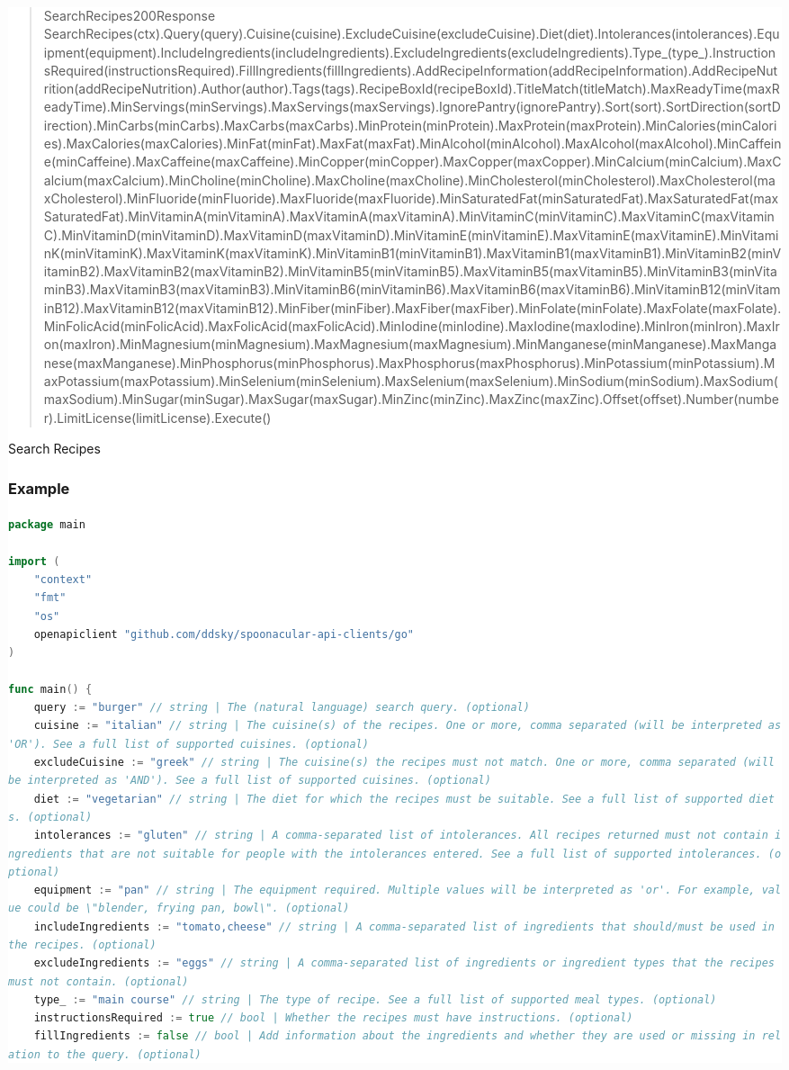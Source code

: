 > SearchRecipes200Response SearchRecipes(ctx).Query(query).Cuisine(cuisine).ExcludeCuisine(excludeCuisine).Diet(diet).Intolerances(intolerances).Equipment(equipment).IncludeIngredients(includeIngredients).ExcludeIngredients(excludeIngredients).Type_(type_).InstructionsRequired(instructionsRequired).FillIngredients(fillIngredients).AddRecipeInformation(addRecipeInformation).AddRecipeNutrition(addRecipeNutrition).Author(author).Tags(tags).RecipeBoxId(recipeBoxId).TitleMatch(titleMatch).MaxReadyTime(maxReadyTime).MinServings(minServings).MaxServings(maxServings).IgnorePantry(ignorePantry).Sort(sort).SortDirection(sortDirection).MinCarbs(minCarbs).MaxCarbs(maxCarbs).MinProtein(minProtein).MaxProtein(maxProtein).MinCalories(minCalories).MaxCalories(maxCalories).MinFat(minFat).MaxFat(maxFat).MinAlcohol(minAlcohol).MaxAlcohol(maxAlcohol).MinCaffeine(minCaffeine).MaxCaffeine(maxCaffeine).MinCopper(minCopper).MaxCopper(maxCopper).MinCalcium(minCalcium).MaxCalcium(maxCalcium).MinCholine(minCholine).MaxCholine(maxCholine).MinCholesterol(minCholesterol).MaxCholesterol(maxCholesterol).MinFluoride(minFluoride).MaxFluoride(maxFluoride).MinSaturatedFat(minSaturatedFat).MaxSaturatedFat(maxSaturatedFat).MinVitaminA(minVitaminA).MaxVitaminA(maxVitaminA).MinVitaminC(minVitaminC).MaxVitaminC(maxVitaminC).MinVitaminD(minVitaminD).MaxVitaminD(maxVitaminD).MinVitaminE(minVitaminE).MaxVitaminE(maxVitaminE).MinVitaminK(minVitaminK).MaxVitaminK(maxVitaminK).MinVitaminB1(minVitaminB1).MaxVitaminB1(maxVitaminB1).MinVitaminB2(minVitaminB2).MaxVitaminB2(maxVitaminB2).MinVitaminB5(minVitaminB5).MaxVitaminB5(maxVitaminB5).MinVitaminB3(minVitaminB3).MaxVitaminB3(maxVitaminB3).MinVitaminB6(minVitaminB6).MaxVitaminB6(maxVitaminB6).MinVitaminB12(minVitaminB12).MaxVitaminB12(maxVitaminB12).MinFiber(minFiber).MaxFiber(maxFiber).MinFolate(minFolate).MaxFolate(maxFolate).MinFolicAcid(minFolicAcid).MaxFolicAcid(maxFolicAcid).MinIodine(minIodine).MaxIodine(maxIodine).MinIron(minIron).MaxIron(maxIron).MinMagnesium(minMagnesium).MaxMagnesium(maxMagnesium).MinManganese(minManganese).MaxManganese(maxManganese).MinPhosphorus(minPhosphorus).MaxPhosphorus(maxPhosphorus).MinPotassium(minPotassium).MaxPotassium(maxPotassium).MinSelenium(minSelenium).MaxSelenium(maxSelenium).MinSodium(minSodium).MaxSodium(maxSodium).MinSugar(minSugar).MaxSugar(maxSugar).MinZinc(minZinc).MaxZinc(maxZinc).Offset(offset).Number(number).LimitLicense(limitLicense).Execute()

Search Recipes



### Example

```go
package main

import (
	"context"
	"fmt"
	"os"
	openapiclient "github.com/ddsky/spoonacular-api-clients/go"
)

func main() {
	query := "burger" // string | The (natural language) search query. (optional)
	cuisine := "italian" // string | The cuisine(s) of the recipes. One or more, comma separated (will be interpreted as 'OR'). See a full list of supported cuisines. (optional)
	excludeCuisine := "greek" // string | The cuisine(s) the recipes must not match. One or more, comma separated (will be interpreted as 'AND'). See a full list of supported cuisines. (optional)
	diet := "vegetarian" // string | The diet for which the recipes must be suitable. See a full list of supported diets. (optional)
	intolerances := "gluten" // string | A comma-separated list of intolerances. All recipes returned must not contain ingredients that are not suitable for people with the intolerances entered. See a full list of supported intolerances. (optional)
	equipment := "pan" // string | The equipment required. Multiple values will be interpreted as 'or'. For example, value could be \"blender, frying pan, bowl\". (optional)
	includeIngredients := "tomato,cheese" // string | A comma-separated list of ingredients that should/must be used in the recipes. (optional)
	excludeIngredients := "eggs" // string | A comma-separated list of ingredients or ingredient types that the recipes must not contain. (optional)
	type_ := "main course" // string | The type of recipe. See a full list of supported meal types. (optional)
	instructionsRequired := true // bool | Whether the recipes must have instructions. (optional)
	fillIngredients := false // bool | Add information about the ingredients and whether they are used or missing in relation to the query. (optional)
```